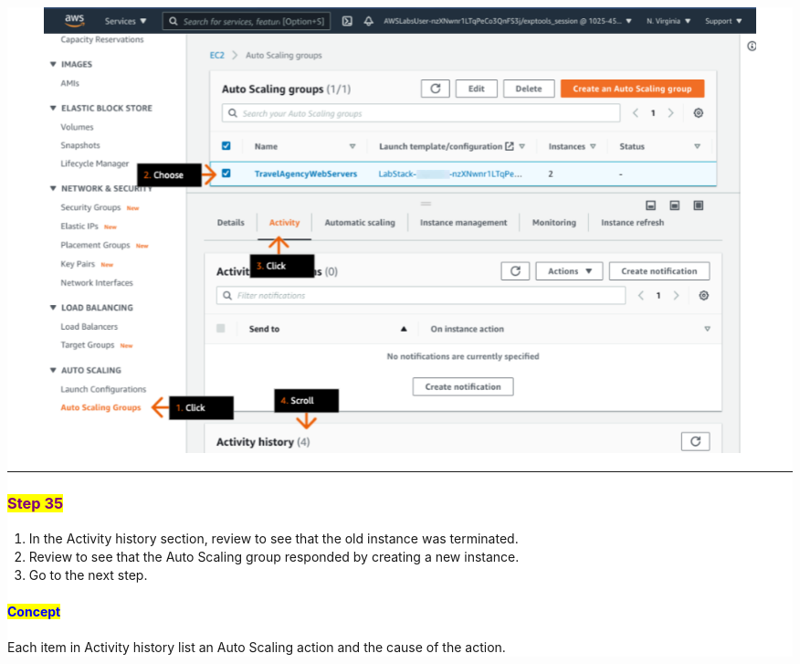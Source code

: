 <figure><img src="../../../.gitbook/assets/image (12) (1).png" alt=""><figcaption></figcaption></figure>

***

### <mark style="color:purple;">Step 35</mark>

1. In the Activity history section, review to see that the old instance was terminated.
2. Review to see that the Auto Scaling group responded by creating a new instance.
3. Go to the next step.

#### <mark style="color:blue;">Concept</mark>

Each item in Activity history list an Auto Scaling action and the cause of the action.
